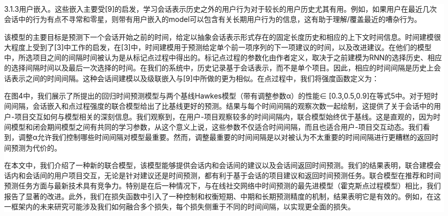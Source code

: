 3.1.3用户嵌入。这些嵌入主要受[9]的启发，学习会话表示历史之外的用户行为对于较长的用户历史尤其有用。例如，如果用户在最近几次会话中的行为有点不寻常和零星，则带有用户嵌入的model可以包含有关长期用户行为的信息，这有助于理解/覆盖最近的嘈杂行为。



该模型的主要目标是预测下一个会话开始之前的时间，给定以抽象会话表示形式存在的固定长度历史和相应的上下文时间信息。时间建模很大程度上受到了[3]中工作的启发，在[3]中，时间建模用于预测给定单个前一项序列的下一项建议的时间，以及改进建议。在他们的模型中，所选项目之间的间隔时间被认为是从标记点过程中得出的。标记点过程的参数化由作者定义，取决于之前建模为RNN的选择历史、相应的选择间隔时间以及最后一次选择的时间。在我们的系统中，历史记录基于会话表示，而不是单个项目。因此，相应的时间间隔是历史上会话表示之间的时间间隔。这种会话间建模以及级联嵌入与[9]中所做的更为相似。在点过程中，我们将强度函数定义为：






在图4中，我们展示了所提出的回归时间预测模型与两个基线Hawkes模型（带有调整参数α）的性能∈ [0.3,0.5,0.9]在等式5中。对于短时间间隔，会话嵌入和点过程强度的联合模型给出了比基线更好的预测。结果与每个时间间隔的观察次数一起绘制，这提供了关于会话中的用户-项目交互如何与模型相关的深刻信息。我们观察到，在用户-项目观察较多的时间间隔内，联合模型始终优于基线。这是直观的，因为时间模型和闭会期间模型之间有共同的学习参数，从这个意义上说，这些参数不仅适合时间间隔，而且也适合用户-项目交互动态。我们看到，调整α允许我们控制哪些时间间隔对模型最重要。然而，调整最重要的时间间隔是以对被认为不太重要的时间间隔进行更糟糕的返回时间预测为代价的。

在本文中，我们介绍了一种新的联合模型，该模型能够提供会话内和会话间的建议以及会话间返回时间预测。我们的结果表明，联合建模会话内和会话间的用户项目交互，无论是针对建议还是时间预测，都有利于基于会话的项目建议和返回时间预测任务。联合模型在推荐和时间预测任务方面与最新技术具有竞争力。特别是在后一种情况下，与在线社交网络中时间预测的最先进模型（霍克斯点过程模型）相比，我们报告了显著的改进。此外，我们在损失函数中引入了一种控制和权衡短期、中期和长期预测精度的机制，结果表明它是有效的。例如，在这一框架内的未来研究可能涉及我们如何融合多个损失，每个损失侧重于不同的时间间隔，以实现更全面的损失。